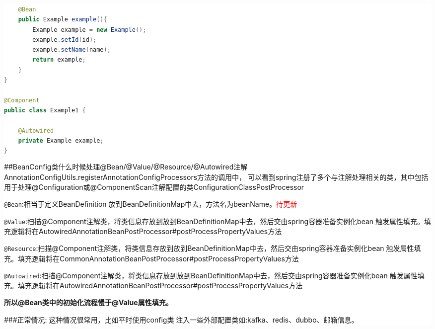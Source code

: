 ````java
    @Bean
    public Example example(){
        Example example = new Example();
        example.setId(id);
        example.setName(name);
        return example;
    }
}

@Component
public class Example1 {

    @Autowired
    private Example example;
}

````


##BeanConfig类什么时候处理@Bean/@Value/@Resource/@Autowired注解
AnnotationConfigUtils.registerAnnotationConfigProcessors方法的调用中， 可以看到spring注册了多个与注解处理相关的类，其中包括用于处理@Configuration或@ComponentScan注解配置的类ConfigurationClassPostProcessor



`@Bean`:相当于定义BeanDefinition 放到BeanDefinitionMap中去，方法名为beanName。<font color="red">待更新</font>

`@Value`:扫描@Component注解类，将类信息存放到放到BeanDefinitionMap中去，然后交由spring容器准备实例化bean
触发属性填充。填充逻辑将在AutowiredAnnotationBeanPostProcessor#postProcessPropertyValues方法

`@Resource`:扫描@Component注解类，将类信息存放到放到BeanDefinitionMap中去，然后交由spring容器准备实例化bean
触发属性填充。填充逻辑将在CommonAnnotationBeanPostProcessor#postProcessPropertyValues方法

`@Autowired`:扫描@Component注解类，将类信息存放到放到BeanDefinitionMap中去，然后交由spring容器准备实例化bean
触发属性填充。填充逻辑将在AutowiredAnnotationBeanPostProcessor#postProcessPropertyValues方法

**所以@Bean类中的初始化流程慢于@Value属性填充。**

###正常情况:
这种情况很常用，比如平时使用config类 注入一些外部配置类如:kafka、redis、dubbo、邮箱信息。